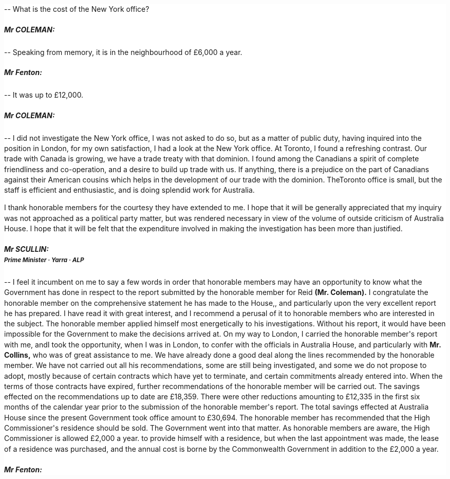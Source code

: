 -- What is the cost of the New York office? 

##### Mr COLEMAN:

-- Speaking from memory, it is in the neighbourhood of £6,000 a year. 

##### Mr Fenton:

-- It was up to £12,000. 

##### Mr COLEMAN:

-- I did not investigate the New York office, I was not asked to do so, but as a matter of public duty, having inquired into the position in London, for my own satisfaction, I had a look at the New York office. At Toronto, I found a refreshing contrast. Our trade with Canada is growing, we have a trade treaty with that dominion. I found among the Canadians a spirit of complete friendliness and co-operation, and a desire to build up trade with us. If anything, there is a prejudice on the part of Canadians against their American cousins which helps in the development of our trade with the dominion. TheToronto office is small, but the staff is efficient and enthusiastic, and is doing splendid work for Australia. 

I thank honorable members for the courtesy they have extended to me. I hope that it will be generally appreciated that my inquiry was not approached as a political party matter, but was rendered necessary in view of the volume of outside criticism of Australia House. I hope that it will be felt that the expenditure involved in making the investigation has been more than justified. 

##### Mr SCULLIN:<br><small class="text-muted">Prime  Minister &middot; Yarra &middot; ALP</small>

-- I feel it incumbent on me to say a few words in order that honorable members may have an opportunity to know what the Government has done in respect to the report submitted by the honorable member for Reid  **(Mr. Coleman).**  I congratulate the honorable member on the comprehensive statement he has made to the House,, and particularly upon the very excellent report he has prepared. I have read it with great interest, and I recommend a perusal of it to honorable members who are interested in the subject. The honorable member applied himself most energetically to his investigations. Without his report, it would have been impossible for the Government to make the decisions arrived at. On my way to London, I carried the honorable member's report with me, andI took the opportunity, when I was in London, to confer with the officials in Australia House, and particularly with  **Mr. Collins,**  who was of great assistance to me. We have already done a good deal along the lines recommended by the honorable member. We have not carried out all his recommendations, some are still being investigated, and some we do not propose to adopt, mostly because of certain contracts which have yet to terminate, and certain commitments already entered into. When the terms of those contracts have expired, further recommendations of the honorable member will be carried out. The savings effected on the recommendations up to date are £18,359. There were other reductions amounting to £12,335 in the first six months of the calendar year prior to the submission of the honorable member's report. The total savings effected at Australia House since the present Government took office amount to £30,694. The honorable member has recommended that the High Commissioner's residence should be sold. The Government went into that matter. As honorable members are aware, the High Commissioner is allowed £2,000 a year. to provide himself with a residence, but when the last appointment was made, the lease of a residence was purchased, and the annual cost is borne by the Commonwealth Government in addition to the £2,000 a year. 

##### Mr Fenton:
